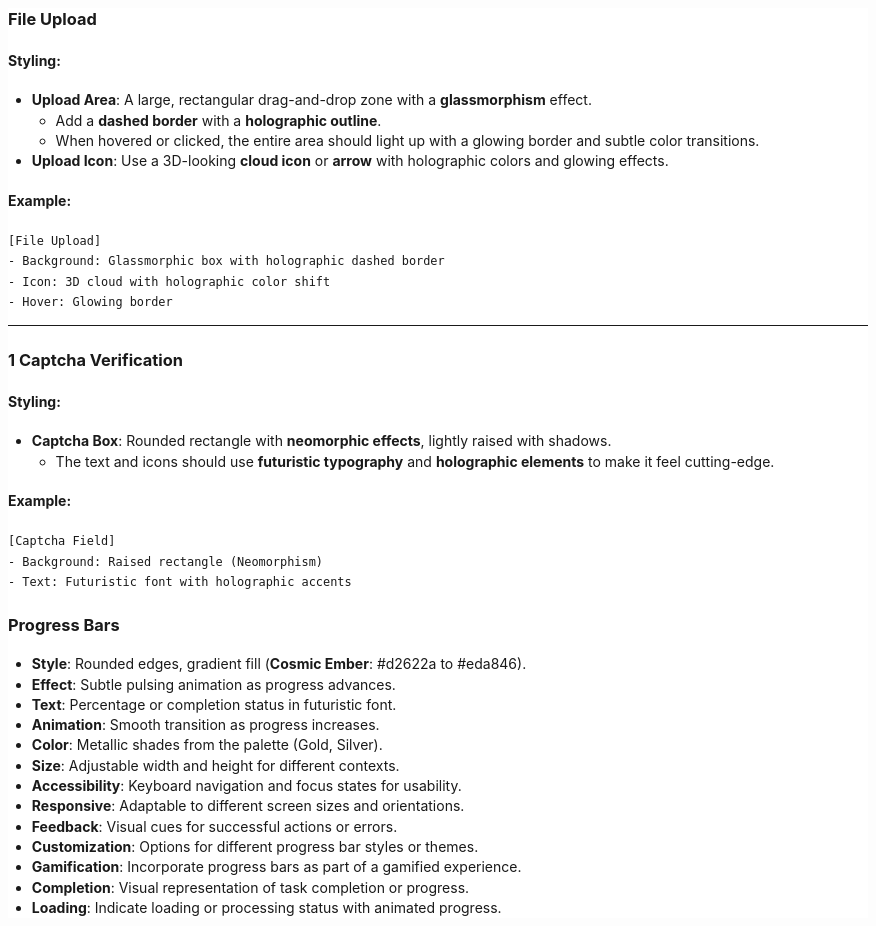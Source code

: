 
### **File Upload**

#### Styling:

- **Upload Area**: A large, rectangular drag-and-drop zone with a **glassmorphism** effect.
    - Add a **dashed border** with a **holographic outline**.
    - When hovered or clicked, the entire area should light up with a glowing border and subtle color transitions.
- **Upload Icon**: Use a 3D-looking **cloud icon** or **arrow** with holographic colors and glowing effects.

#### Example:

```plaintext
[File Upload]
- Background: Glassmorphic box with holographic dashed border
- Icon: 3D cloud with holographic color shift
- Hover: Glowing border
```

---

### 1 **Captcha Verification**

#### Styling:

- **Captcha Box**: Rounded rectangle with **neomorphic effects**, lightly raised with shadows.
    - The text and icons should use **futuristic typography** and **holographic elements** to make it feel cutting-edge.

#### Example:

```plaintext
[Captcha Field]
- Background: Raised rectangle (Neomorphism)
- Text: Futuristic font with holographic accents
```

### **Progress Bars**

- **Style**: Rounded edges, gradient fill (**Cosmic Ember**: #d2622a to #eda846).
- **Effect**: Subtle pulsing animation as progress advances.
- **Text**: Percentage or completion status in futuristic font.
- **Animation**: Smooth transition as progress increases.
- **Color**: Metallic shades from the palette (Gold, Silver).
- **Size**: Adjustable width and height for different contexts.
- **Accessibility**: Keyboard navigation and focus states for usability.
- **Responsive**: Adaptable to different screen sizes and orientations.
- **Feedback**: Visual cues for successful actions or errors.
- **Customization**: Options for different progress bar styles or themes.
- **Gamification**: Incorporate progress bars as part of a gamified experience.
- **Completion**: Visual representation of task completion or progress.
- **Loading**: Indicate loading or processing status with animated progress.
